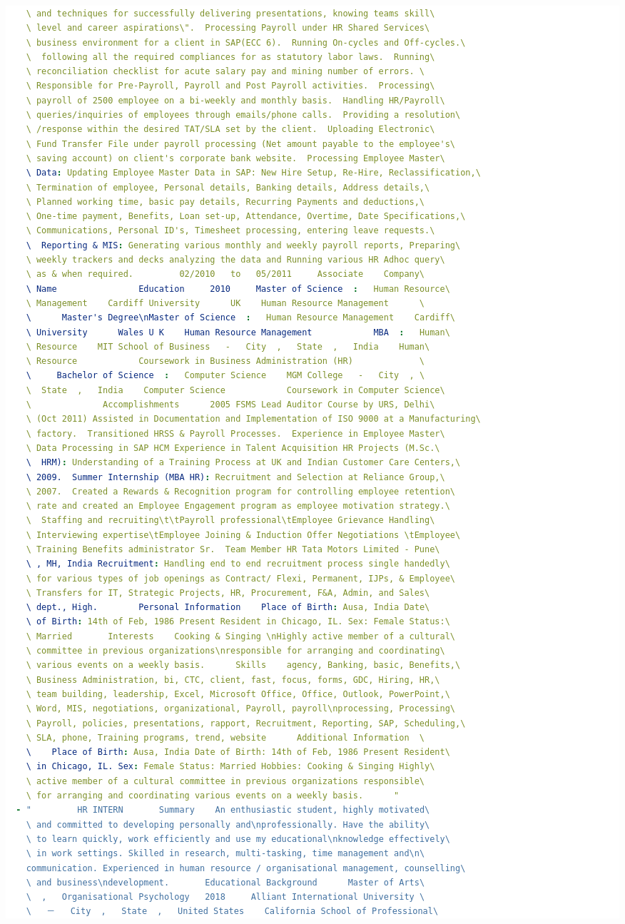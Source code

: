 ```yaml
    \ and techniques for successfully delivering presentations, knowing teams skill\
    \ level and career aspirations\".  Processing Payroll under HR Shared Services\
    \ business environment for a client in SAP(ECC 6).  Running On-cycles and Off-cycles.\
    \  following all the required compliances for as statutory labor laws.  Running\
    \ reconciliation checklist for acute salary pay and mining number of errors. \
    \ Responsible for Pre-Payroll, Payroll and Post Payroll activities.  Processing\
    \ payroll of 2500 employee on a bi-weekly and monthly basis.  Handling HR/Payroll\
    \ queries/inquiries of employees through emails/phone calls.  Providing a resolution\
    \ /response within the desired TAT/SLA set by the client.  Uploading Electronic\
    \ Fund Transfer File under payroll processing (Net amount payable to the employee's\
    \ saving account) on client's corporate bank website.  Processing Employee Master\
    \ Data: Updating Employee Master Data in SAP: New Hire Setup, Re-Hire, Reclassification,\
    \ Termination of employee, Personal details, Banking details, Address details,\
    \ Planned working time, basic pay details, Recurring Payments and deductions,\
    \ One-time payment, Benefits, Loan set-up, Attendance, Overtime, Date Specifications,\
    \ Communications, Personal ID's, Timesheet processing, entering leave requests.\
    \  Reporting & MIS: Generating various monthly and weekly payroll reports, Preparing\
    \ weekly trackers and decks analyzing the data and Running various HR Adhoc query\
    \ as & when required.         02/2010   to   05/2011     Associate    Company\
    \ Name                Education     2010     Master of Science  :   Human Resource\
    \ Management    Cardiff University      UK    Human Resource Management      \
    \      Master's Degree\nMaster of Science  :   Human Resource Management    Cardiff\
    \ University      Wales U K    Human Resource Management            MBA  :   Human\
    \ Resource    MIT School of Business   -   City  ,   State  ,   India    Human\
    \ Resource            Coursework in Business Administration (HR)             \
    \     Bachelor of Science  :   Computer Science    MGM College   -   City  , \
    \  State  ,   India    Computer Science            Coursework in Computer Science\
    \              Accomplishments      2005 FSMS Lead Auditor Course by URS, Delhi\
    \ (Oct 2011) Assisted in Documentation and Implementation of ISO 9000 at a Manufacturing\
    \ factory.  Transitioned HRSS & Payroll Processes.  Experience in Employee Master\
    \ Data Processing in SAP HCM Experience in Talent Acquisition HR Projects (M.Sc.\
    \  HRM): Understanding of a Training Process at UK and Indian Customer Care Centers,\
    \ 2009.  Summer Internship (MBA HR): Recruitment and Selection at Reliance Group,\
    \ 2007.  Created a Rewards & Recognition program for controlling employee retention\
    \ rate and created an Employee Engagement program as employee motivation strategy.\
    \  Staffing and recruiting\t\tPayroll professional\tEmployee Grievance Handling\
    \ Interviewing expertise\tEmployee Joining & Induction Offer Negotiations \tEmployee\
    \ Training Benefits administrator Sr.  Team Member HR Tata Motors Limited - Pune\
    \ , MH, India Recruitment: Handling end to end recruitment process single handedly\
    \ for various types of job openings as Contract/ Flexi, Permanent, IJPs, & Employee\
    \ Transfers for IT, Strategic Projects, HR, Procurement, F&A, Admin, and Sales\
    \ dept., High.        Personal Information    Place of Birth: Ausa, India Date\
    \ of Birth: 14th of Feb, 1986 Present Resident in Chicago, IL. Sex: Female Status:\
    \ Married       Interests    Cooking & Singing \nHighly active member of a cultural\
    \ committee in previous organizations\nresponsible for arranging and coordinating\
    \ various events on a weekly basis.      Skills    agency, Banking, basic, Benefits,\
    \ Business Administration, bi, CTC, client, fast, focus, forms, GDC, Hiring, HR,\
    \ team building, leadership, Excel, Microsoft Office, Office, Outlook, PowerPoint,\
    \ Word, MIS, negotiations, organizational, Payroll, payroll\nprocessing, Processing\
    \ Payroll, policies, presentations, rapport, Recruitment, Reporting, SAP, Scheduling,\
    \ SLA, phone, Training programs, trend, website      Additional Information  \
    \    Place of Birth: Ausa, India Date of Birth: 14th of Feb, 1986 Present Resident\
    \ in Chicago, IL. Sex: Female Status: Married Hobbies: Cooking & Singing Highly\
    \ active member of a cultural committee in previous organizations responsible\
    \ for arranging and coordinating various events on a weekly basis.      "
  - "         HR INTERN       Summary    An enthusiastic student, highly motivated\
    \ and committed to developing personally and\nprofessionally. Have the ability\
    \ to learn quickly, work efficiently and use my educational\nknowledge effectively\
    \ in work settings. Skilled in research, multi-tasking, time management and\n\
    communication. Experienced in human resource / organisational management, counselling\
    \ and business\ndevelopment.       Educational Background      Master of Arts\
    \  ,   Organisational Psychology   2018     Alliant International University \
    \   －   City  ,   State  ,   United States    California School of Professional\
```